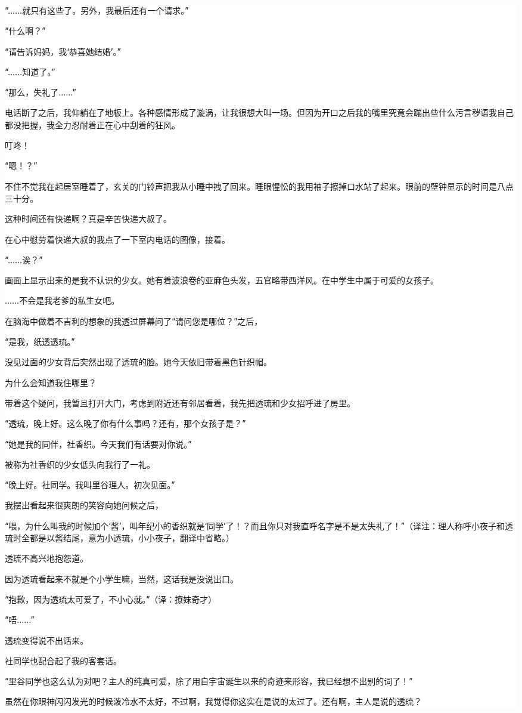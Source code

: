 “……就只有这些了。另外，我最后还有一个请求。”

“什么啊？”

“请告诉妈妈，我‘恭喜她结婚’。”

“……知道了。”

“那么，失礼了……”

电话断了之后，我仰躺在了地板上。各种感情形成了漩涡，让我很想大叫一场。但因为开口之后我的嘴里究竟会蹦出些什么污言秽语我自己都没把握，我全力忍耐着正在心中刮着的狂风。

叮咚！

“嗯！？”

不住不觉我在起居室睡着了，玄关的门铃声把我从小睡中拽了回来。睡眼惺忪的我用袖子擦掉口水站了起来。眼前的壁钟显示的时间是八点三十分。

这种时间还有快递啊？真是辛苦快递大叔了。

在心中慰劳着快递大叔的我点了一下室内电话的图像，接着。

“……诶？”

画面上显示出来的是我不认识的少女。她有着波浪卷的亚麻色头发，五官略带西洋风。在中学生中属于可爱的女孩子。

……不会是我老爹的私生女吧。

在脑海中做着不吉利的想象的我透过屏幕问了“请问您是哪位？”之后，

“是我，纸透透琉。”

没见过面的少女背后突然出现了透琉的脸。她今天依旧带着黑色针织帽。

为什么会知道我住哪里？

带着这个疑问，我暂且打开大门，考虑到附近还有邻居看着，我先把透琉和少女招呼进了房里。

“透琉，晚上好。这么晚了你有什么事吗？还有，那个女孩子是？”

“她是我的同伴，社香织。今天我们有话要对你说。”

被称为社香织的少女低头向我行了一礼。

“晚上好。社同学。我叫里谷理人。初次见面。”

我摆出看起来很爽朗的笑容向她问候之后，

“喂，为什么叫我的时候加个‘酱’，叫年纪小的香织就是‘同学’了！？而且你只对我直呼名字是不是太失礼了！”（译注：理人称呼小夜子和透琉时全都是以酱结尾，意为小透琉，小小夜子，翻译中省略。）

透琉不高兴地抱怨道。

因为透琉看起来不就是个小学生嘛，当然，这话我是没说出口。

“抱歉，因为透琉太可爱了，不小心就。”（译：撩妹奇才）

“唔……”

透琉变得说不出话来。

社同学也配合起了我的客套话。

“里谷同学也这么认为对吧？主人的纯真可爱，除了用自宇宙诞生以来的奇迹来形容，我已经想不出别的词了！”

虽然在你眼神闪闪发光的时候泼冷水不太好，不过啊，我觉得你这实在是说的太过了。还有啊，主人是说的透琉？
